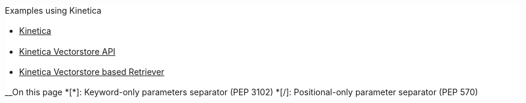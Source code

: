 Examples using Kinetica

  * [Kinetica](https://python.langchain.com/docs/integrations/providers/kinetica/)

  * [Kinetica Vectorstore API](https://python.langchain.com/docs/integrations/vectorstores/kinetica/)

  * [Kinetica Vectorstore based Retriever](https://python.langchain.com/docs/integrations/retrievers/kinetica/)

__On this page   *[\*]: Keyword-only parameters separator (PEP 3102)   *[/]: Positional-only parameter separator (PEP 570)